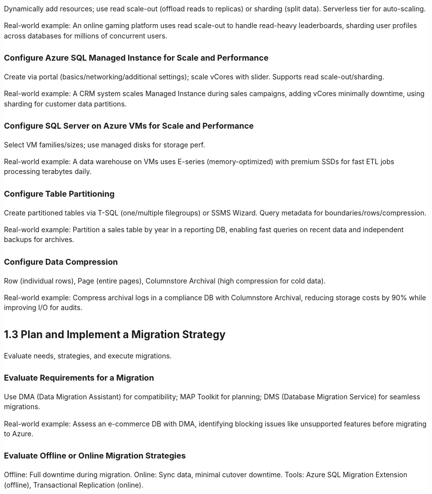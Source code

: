 Dynamically add resources; use read scale-out (offload reads to replicas) or sharding (split data). Serverless tier for auto-scaling.

Real-world example: An online gaming platform uses read scale-out to handle read-heavy leaderboards, sharding user profiles across databases for millions of concurrent users.

### Configure Azure SQL Managed Instance for Scale and Performance

Create via portal (basics/networking/additional settings); scale vCores with slider. Supports read scale-out/sharding.

Real-world example: A CRM system scales Managed Instance during sales campaigns, adding vCores minimally downtime, using sharding for customer data partitions.

### Configure SQL Server on Azure VMs for Scale and Performance

Select VM families/sizes; use managed disks for storage perf.

Real-world example: A data warehouse on VMs uses E-series (memory-optimized) with premium SSDs for fast ETL jobs processing terabytes daily.

### Configure Table Partitioning

Create partitioned tables via T-SQL (one/multiple filegroups) or SSMS Wizard. Query metadata for boundaries/rows/compression.

Real-world example: Partition a sales table by year in a reporting DB, enabling fast queries on recent data and independent backups for archives.

### Configure Data Compression

Row (individual rows), Page (entire pages), Columnstore Archival (high compression for cold data).

Real-world example: Compress archival logs in a compliance DB with Columnstore Archival, reducing storage costs by 90% while improving I/O for audits.

## 1.3 Plan and Implement a Migration Strategy

Evaluate needs, strategies, and execute migrations.

### Evaluate Requirements for a Migration

Use DMA (Data Migration Assistant) for compatibility; MAP Toolkit for planning; DMS (Database Migration Service) for seamless migrations.

Real-world example: Assess an e-commerce DB with DMA, identifying blocking issues like unsupported features before migrating to Azure.

### Evaluate Offline or Online Migration Strategies

Offline: Full downtime during migration. Online: Sync data, minimal cutover downtime. Tools: Azure SQL Migration Extension (offline), Transactional Replication (online).
